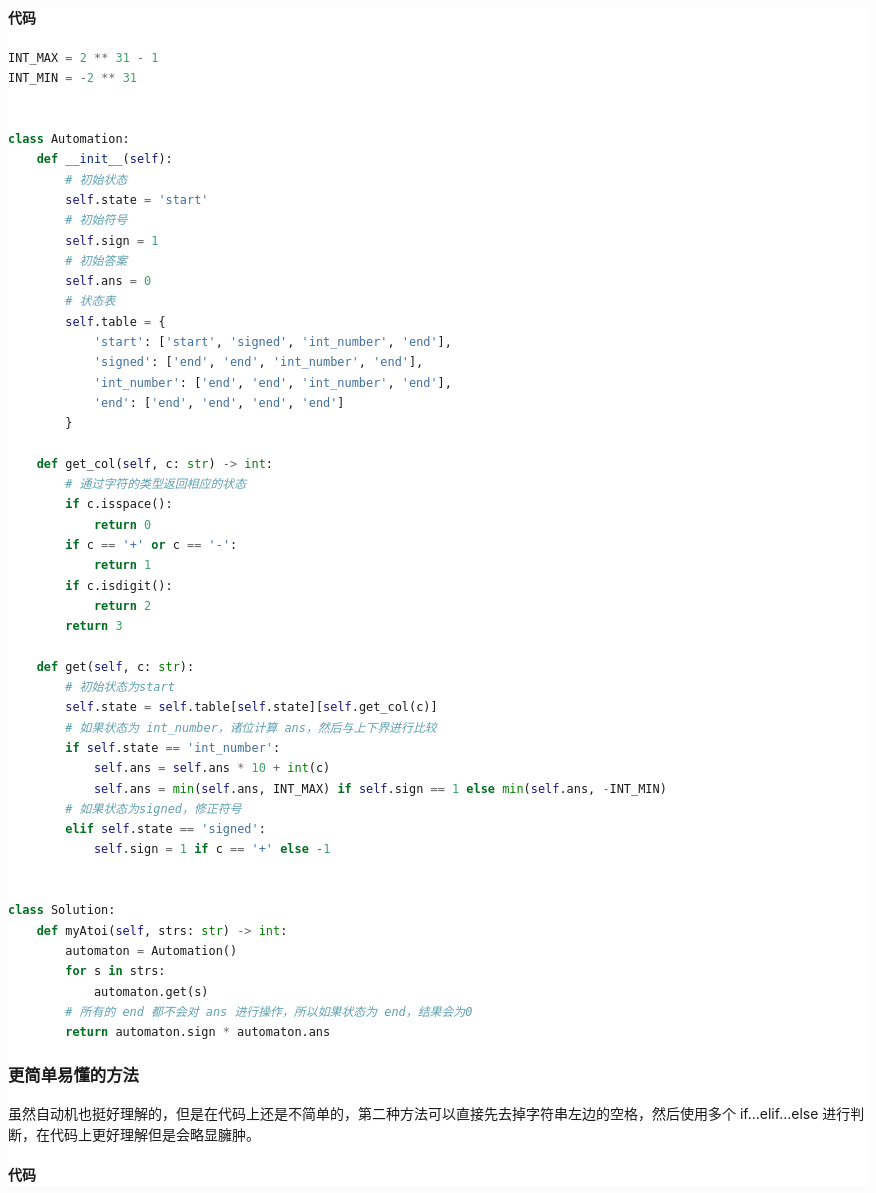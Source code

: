 #### 代码

```python
INT_MAX = 2 ** 31 - 1
INT_MIN = -2 ** 31


class Automation:
    def __init__(self):
        # 初始状态
        self.state = 'start'
        # 初始符号
        self.sign = 1
        # 初始答案
        self.ans = 0
        # 状态表
        self.table = {
            'start': ['start', 'signed', 'int_number', 'end'],
            'signed': ['end', 'end', 'int_number', 'end'],
            'int_number': ['end', 'end', 'int_number', 'end'],
            'end': ['end', 'end', 'end', 'end']
        }

    def get_col(self, c: str) -> int:
        # 通过字符的类型返回相应的状态
        if c.isspace():
            return 0
        if c == '+' or c == '-':
            return 1
        if c.isdigit():
            return 2
        return 3

    def get(self, c: str):
        # 初始状态为start
        self.state = self.table[self.state][self.get_col(c)]
        # 如果状态为 int_number，诸位计算 ans，然后与上下界进行比较
        if self.state == 'int_number':
            self.ans = self.ans * 10 + int(c)
            self.ans = min(self.ans, INT_MAX) if self.sign == 1 else min(self.ans, -INT_MIN)
        # 如果状态为signed，修正符号
        elif self.state == 'signed':
            self.sign = 1 if c == '+' else -1
            
            
class Solution:
    def myAtoi(self, strs: str) -> int:
        automaton = Automation()
        for s in strs:
            automaton.get(s)
        # 所有的 end 都不会对 ans 进行操作，所以如果状态为 end，结果会为0
        return automaton.sign * automaton.ans
```
### 更简单易懂的方法
虽然自动机也挺好理解的，但是在代码上还是不简单的，第二种方法可以直接先去掉字符串左边的空格，然后使用多个 if...elif...else 进行判断，在代码上更好理解但是会略显臃肿。
#### 代码
